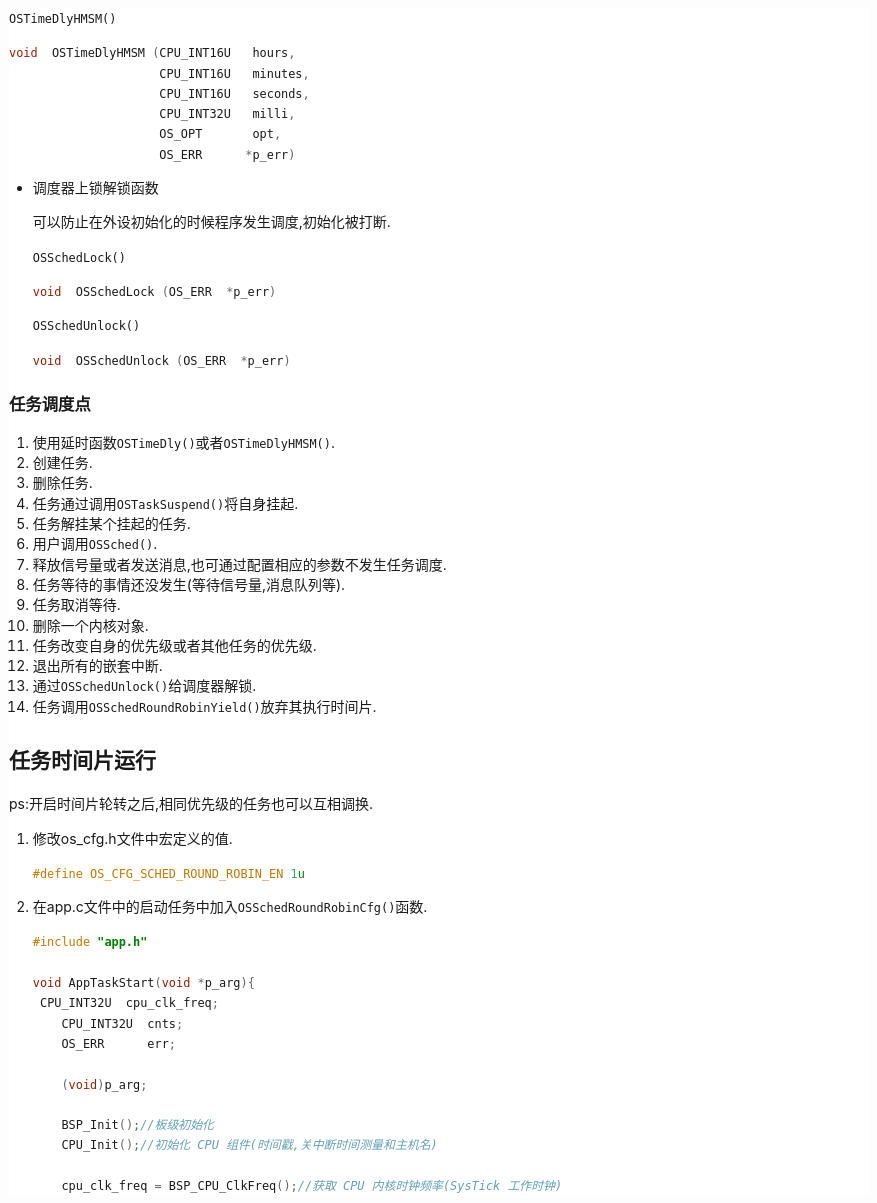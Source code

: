   `OSTimeDlyHMSM()`

  ```c
  void  OSTimeDlyHMSM (CPU_INT16U   hours,
                       CPU_INT16U   minutes,
                       CPU_INT16U   seconds,
                       CPU_INT32U   milli,
                       OS_OPT       opt,
                       OS_ERR      *p_err)
  ```

- 调度器上锁解锁函数

  可以防止在外设初始化的时候程序发生调度,初始化被打断.

  `OSSchedLock()`

  ```c
  void  OSSchedLock (OS_ERR  *p_err)
  ```

  `OSSchedUnlock()`

  ```c
  void  OSSchedUnlock (OS_ERR  *p_err)
  ```

### 任务调度点

1. 使用延时函数`OSTimeDly()`或者`OSTimeDlyHMSM()`.
2. 创建任务.
3. 删除任务.
4. 任务通过调用`OSTaskSuspend()`将自身挂起.
5. 任务解挂某个挂起的任务.
6. 用户调用`OSSched()`.
7. 释放信号量或者发送消息,也可通过配置相应的参数不发生任务调度.
8. 任务等待的事情还没发生(等待信号量,消息队列等).
9. 任务取消等待.
10. 删除一个内核对象.
11. 任务改变自身的优先级或者其他任务的优先级.
12. 退出所有的嵌套中断.
13. 通过`OSSchedUnlock()`给调度器解锁.
14. 任务调用`OSSchedRoundRobinYield()`放弃其执行时间片.

## 任务时间片运行

ps:开启时间片轮转之后,相同优先级的任务也可以互相调换.

1. 修改os_cfg.h文件中宏定义的值.

   ```c
   #define OS_CFG_SCHED_ROUND_ROBIN_EN 1u
   ```

2. 在app.c文件中的启动任务中加入`OSSchedRoundRobinCfg()`函数.

   ```c
   #include "app.h"
   
   void AppTaskStart(void *p_arg){
   	CPU_INT32U  cpu_clk_freq;
       CPU_INT32U  cnts;
       OS_ERR      err;
   
       (void)p_arg;
   
       BSP_Init();//板级初始化
       CPU_Init();//初始化 CPU 组件(时间戳,关中断时间测量和主机名)
   
       cpu_clk_freq = BSP_CPU_ClkFreq();//获取 CPU 内核时钟频率(SysTick 工作时钟)
   ```